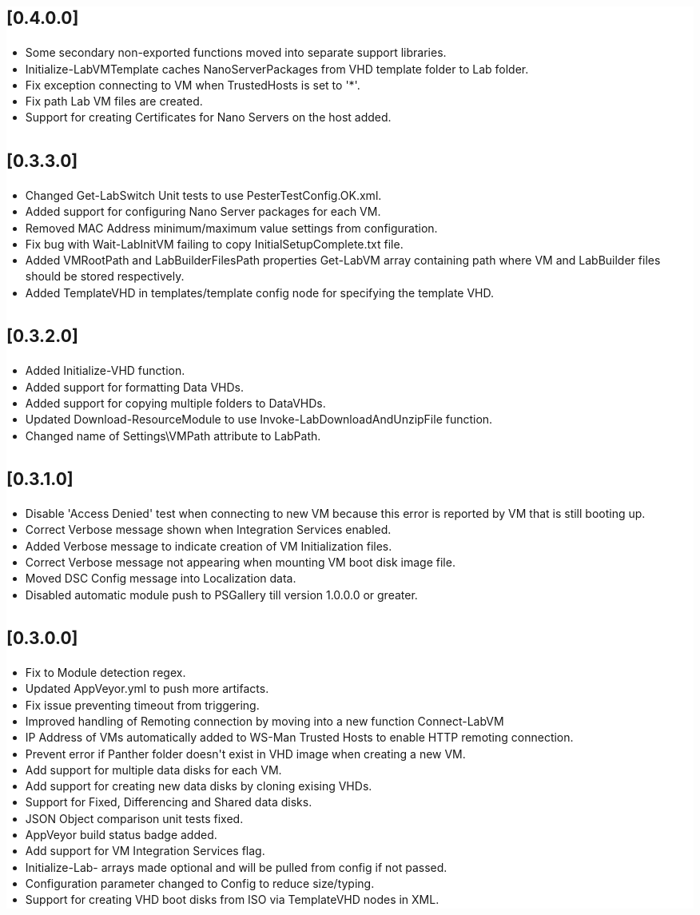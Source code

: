 ## [0.4.0.0]

- Some secondary non-exported functions moved into separate support libraries.
- Initialize-LabVMTemplate caches NanoServerPackages from VHD template folder to
  Lab folder.
- Fix exception connecting to VM when TrustedHosts is set to '*'.
- Fix path Lab VM files are created.
- Support for creating Certificates for Nano Servers on the host added.

## [0.3.3.0]

- Changed Get-LabSwitch Unit tests to use PesterTestConfig.OK.xml.
- Added support for configuring Nano Server packages for each VM.
- Removed MAC Address minimum/maximum value settings from configuration.
- Fix bug with Wait-LabInitVM failing to copy InitialSetupComplete.txt file.
- Added VMRootPath and LabBuilderFilesPath properties Get-LabVM array containing
  path where VM and LabBuilder files should be stored respectively.
- Added TemplateVHD in templates/template config node for specifying the template
  VHD.

## [0.3.2.0]

- Added Initialize-VHD function.
- Added support for formatting Data VHDs.
- Added support for copying multiple folders to DataVHDs.
- Updated Download-ResourceModule to use Invoke-LabDownloadAndUnzipFile function.
- Changed name of Settings\VMPath attribute to LabPath.

## [0.3.1.0]

- Disable 'Access Denied' test when connecting to new VM because this error is
  reported by VM that is still booting up.
- Correct Verbose message shown when Integration Services enabled.
- Added Verbose message to indicate creation of VM Initialization files.
- Correct Verbose message not appearing when mounting VM boot disk image file.
- Moved DSC Config message into Localization data.
- Disabled automatic module push to PSGallery till version 1.0.0.0 or greater.

## [0.3.0.0]

- Fix to Module detection regex.
- Updated AppVeyor.yml to push more artifacts.
- Fix issue preventing timeout from triggering.
- Improved handling of Remoting connection by moving into a new function Connect-LabVM
- IP Address of VMs automatically added to WS-Man Trusted Hosts to enable HTTP
  remoting connection.
- Prevent error if Panther folder doesn't exist in VHD image when creating a new
  VM.
- Add support for multiple data disks for each VM.
- Add support for creating new data disks by cloning exising VHDs.
- Support for Fixed, Differencing and Shared data disks.
- JSON Object comparison unit tests fixed.
- AppVeyor build status badge added.
- Add support for VM Integration Services flag.
- Initialize-Lab- arrays made optional and will be pulled from config if not passed.
- Configuration parameter changed to Config to reduce size/typing.
- Support for creating VHD boot disks from ISO via TemplateVHD nodes in XML.
